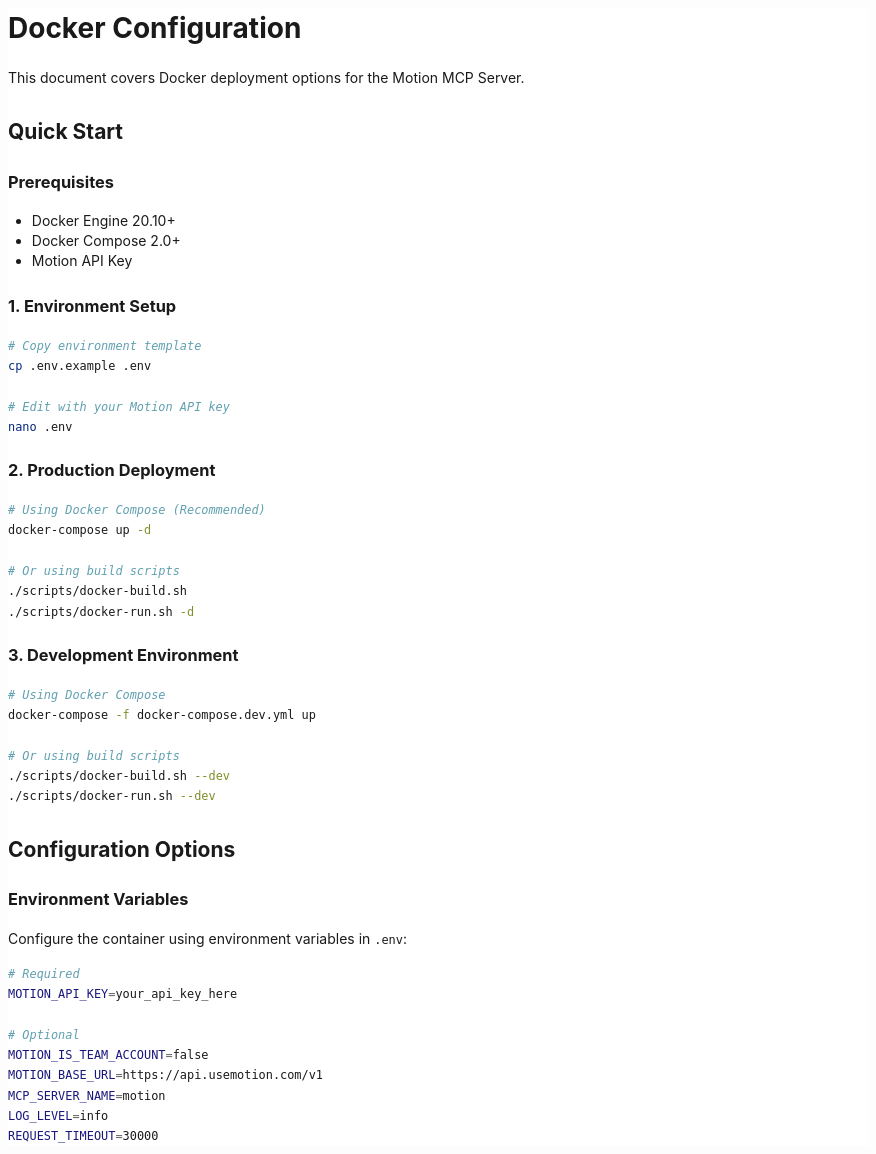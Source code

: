 # Docker Configuration

This document covers Docker deployment options for the Motion MCP Server.

## Quick Start

### Prerequisites

- Docker Engine 20.10+ 
- Docker Compose 2.0+
- Motion API Key

### 1. Environment Setup

```bash
# Copy environment template
cp .env.example .env

# Edit with your Motion API key
nano .env
```

### 2. Production Deployment

```bash
# Using Docker Compose (Recommended)
docker-compose up -d

# Or using build scripts
./scripts/docker-build.sh
./scripts/docker-run.sh -d
```

### 3. Development Environment

```bash
# Using Docker Compose
docker-compose -f docker-compose.dev.yml up

# Or using build scripts
./scripts/docker-build.sh --dev
./scripts/docker-run.sh --dev
```

## Configuration Options

### Environment Variables

Configure the container using environment variables in `.env`:

```bash
# Required
MOTION_API_KEY=your_api_key_here

# Optional
MOTION_IS_TEAM_ACCOUNT=false
MOTION_BASE_URL=https://api.usemotion.com/v1
MCP_SERVER_NAME=motion
LOG_LEVEL=info
REQUEST_TIMEOUT=30000
```
